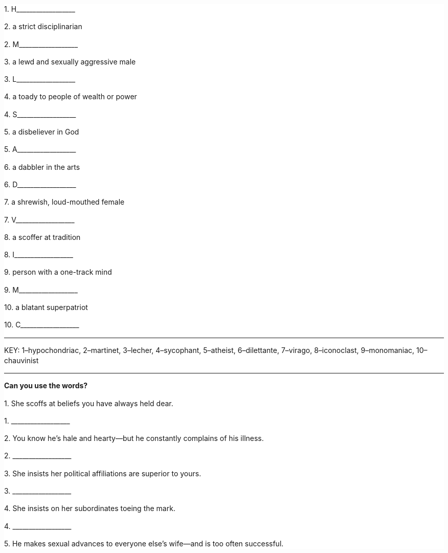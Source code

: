 &#x20; 1\. H\_\_\_\_\_\_\_\_\_\_\_\_\_\_\_\_\_\_

&#x20; 2\. a strict disciplinarian

&#x20; 2\. M\_\_\_\_\_\_\_\_\_\_\_\_\_\_\_\_\_\_

&#x20; 3\. a lewd and sexually aggressive male

&#x20; 3\. L\_\_\_\_\_\_\_\_\_\_\_\_\_\_\_\_\_\_

&#x20; 4\. a toady to people of wealth or power

&#x20; 4\. S\_\_\_\_\_\_\_\_\_\_\_\_\_\_\_\_\_\_

&#x20; 5\. a disbeliever in God

&#x20; 5\. A\_\_\_\_\_\_\_\_\_\_\_\_\_\_\_\_\_\_

&#x20; 6\. a dabbler in the arts

&#x20; 6\. D\_\_\_\_\_\_\_\_\_\_\_\_\_\_\_\_\_\_

&#x20; 7\. a shrewish, loud-mouthed female

&#x20; 7\. V\_\_\_\_\_\_\_\_\_\_\_\_\_\_\_\_\_\_

&#x20; 8\. a scoffer at tradition

&#x20; 8\. I\_\_\_\_\_\_\_\_\_\_\_\_\_\_\_\_\_\_

&#x20; 9\. person with a one-track mind

&#x20; 9\. M\_\_\_\_\_\_\_\_\_\_\_\_\_\_\_\_\_\_

10\. a blatant superpatriot

10\. C\_\_\_\_\_\_\_\_\_\_\_\_\_\_\_\_\_\_

***

KEY:  1–hypochondriac, 2–martinet, 3–lecher, 4–sycophant, 5–atheist, 6–dilettante, 7–virago, 8–iconoclast, 9–monomaniac, 10–chauvinist

***

**Can you use the words?**

&#x20; 1\. She scoffs at beliefs you have always held dear.

&#x20; 1\. \_\_\_\_\_\_\_\_\_\_\_\_\_\_\_\_\_\_

&#x20; 2\. You know he’s hale and hearty—but he constantly complains of his illness.

&#x20; 2\. \_\_\_\_\_\_\_\_\_\_\_\_\_\_\_\_\_\_

&#x20; 3\. She insists her political affiliations are superior to yours.

&#x20; 3\. \_\_\_\_\_\_\_\_\_\_\_\_\_\_\_\_\_\_

&#x20; 4\. She insists on her subordinates toeing the mark.

&#x20; 4\. \_\_\_\_\_\_\_\_\_\_\_\_\_\_\_\_\_\_

5\. He makes sexual advances to everyone else’s wife—and is too often successful.
